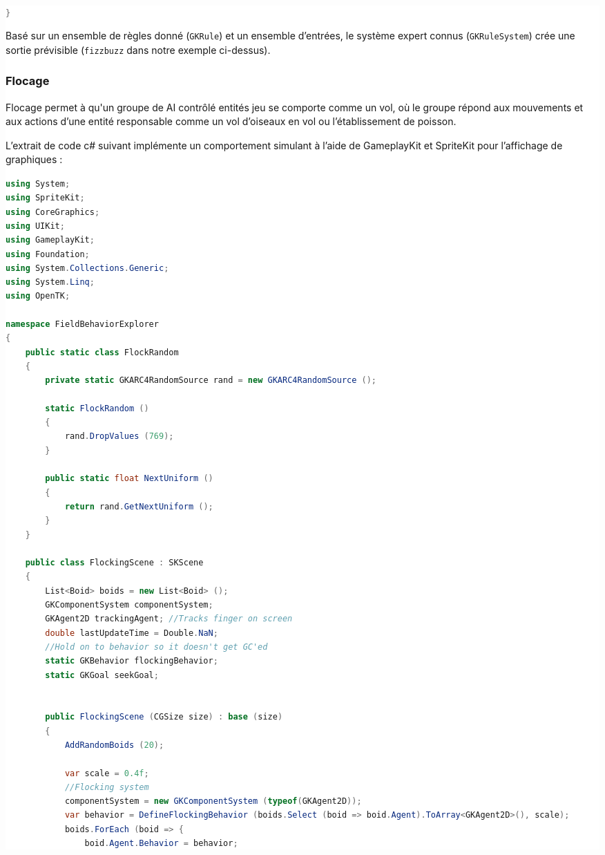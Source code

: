 ```csharp
}
```

Basé sur un ensemble de règles donné (`GKRule`) et un ensemble d’entrées, le système expert connus (`GKRuleSystem`) crée une sortie prévisible (`fizzbuzz` dans notre exemple ci-dessus).

### <a name="flocking"></a>Flocage

Flocage permet à qu'un groupe de AI contrôlé entités jeu se comporte comme un vol, où le groupe répond aux mouvements et aux actions d’une entité responsable comme un vol d’oiseaux en vol ou l’établissement de poisson.

L’extrait de code c# suivant implémente un comportement simulant à l’aide de GameplayKit et SpriteKit pour l’affichage de graphiques :

```csharp
using System;
using SpriteKit;
using CoreGraphics;
using UIKit;
using GameplayKit;
using Foundation;
using System.Collections.Generic;
using System.Linq;
using OpenTK;

namespace FieldBehaviorExplorer
{
    public static class FlockRandom
    {
        private static GKARC4RandomSource rand = new GKARC4RandomSource ();

        static FlockRandom ()
        {
            rand.DropValues (769);
        }

        public static float NextUniform ()
        {
            return rand.GetNextUniform ();
        }
    }

    public class FlockingScene : SKScene
    {
        List<Boid> boids = new List<Boid> ();
        GKComponentSystem componentSystem;
        GKAgent2D trackingAgent; //Tracks finger on screen
        double lastUpdateTime = Double.NaN;
        //Hold on to behavior so it doesn't get GC'ed
        static GKBehavior flockingBehavior;
        static GKGoal seekGoal;


        public FlockingScene (CGSize size) : base (size)
        {
            AddRandomBoids (20);

            var scale = 0.4f;
            //Flocking system
            componentSystem = new GKComponentSystem (typeof(GKAgent2D));
            var behavior = DefineFlockingBehavior (boids.Select (boid => boid.Agent).ToArray<GKAgent2D>(), scale);
            boids.ForEach (boid => {
                boid.Agent.Behavior = behavior;
```